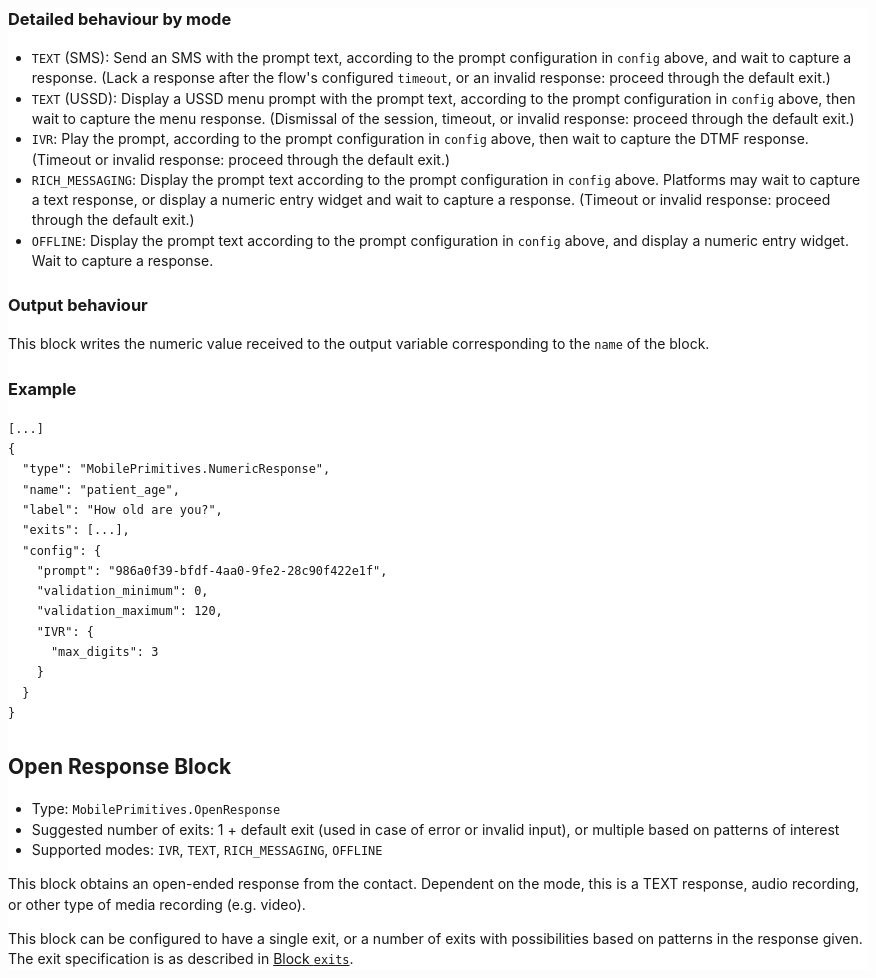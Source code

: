 ### Detailed behaviour by mode

* `TEXT` \(SMS\): Send an SMS with the prompt text, according to the prompt configuration in `config` above, and wait to capture a response. \(Lack a response after the flow's configured `timeout`, or an invalid response: proceed through the default exit.\)
* `TEXT` \(USSD\): Display a USSD menu prompt with the prompt text, according to the prompt configuration in `config` above, then wait to capture the menu response. \(Dismissal of the session, timeout, or invalid response: proceed through the default exit.\)
* `IVR`: Play the prompt, according to the prompt configuration in `config` above, then wait to capture the DTMF response.  \(Timeout or invalid response: proceed through the default exit.\)
* `RICH_MESSAGING`: Display the prompt text according to the prompt configuration in `config` above. Platforms may wait to capture a text response, or display a numeric entry widget and wait to capture a response. \(Timeout or invalid response: proceed through the default exit.\)
* `OFFLINE`: Display the prompt text according to the prompt configuration in `config` above, and display a numeric entry widget. Wait to capture a response.

### Output behaviour

This block writes the numeric value received to the output variable corresponding to the `name` of the block.

### Example

```text
[...]
{
  "type": "MobilePrimitives.NumericResponse",
  "name": "patient_age",
  "label": "How old are you?",
  "exits": [...],
  "config": {
    "prompt": "986a0f39-bfdf-4aa0-9fe2-28c90f422e1f",
    "validation_minimum": 0,
    "validation_maximum": 120,
    "IVR": {
      "max_digits": 3
    }
  }
}
```

## Open Response Block

* Type: `MobilePrimitives.OpenResponse`
* Suggested number of exits: 1 + default exit (used in case of error or invalid input), or multiple based on patterns of interest
* Supported modes: `IVR`, `TEXT`, `RICH_MESSAGING`, `OFFLINE`

This block obtains an open-ended response from the contact. Dependent on the mode, this is a TEXT response, audio recording, or other type of media recording \(e.g. video\).

This block can be configured to have a single exit, or a number of exits with possibilities based on patterns in the response given. The exit specification is as described in [Block `exits`](../flows.md#blocks).
